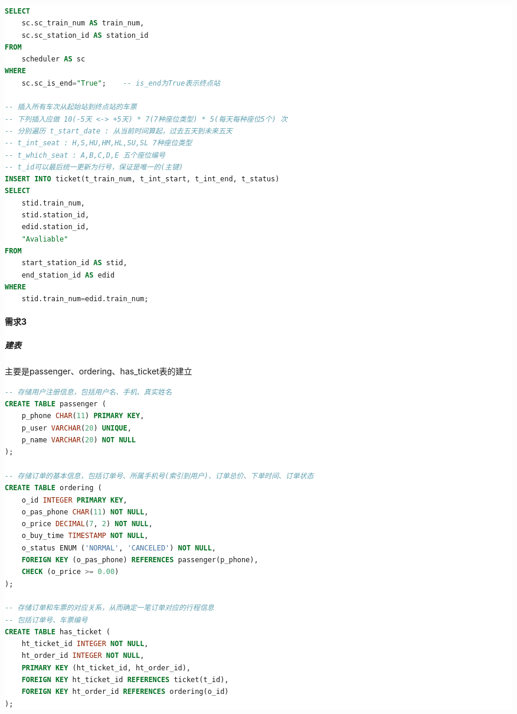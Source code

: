 ```sql
SELECT 
	sc.sc_train_num AS train_num, 
	sc.sc_station_id AS station_id 
FROM 
	scheduler AS sc 
WHERE 
	sc.sc_is_end="True";	-- is_end为True表示终点站

-- 插入所有车次从起始站到终点站的车票
-- 下列插入应做 10(-5天 <-> +5天) * 7(7种座位类型) * 5(每天每种座位5个) 次
-- 分别遍历 t_start_date : 从当前时间算起，过去五天到未来五天 
-- t_int_seat : H,S,HU,HM,HL,SU,SL 7种座位类型
-- t_which_seat : A,B,C,D,E 五个座位编号
-- t_id可以最后统一更新为行号，保证是唯一的(主键)
INSERT INTO ticket(t_train_num, t_int_start, t_int_end, t_status)
SELECT 
	stid.train_num, 
	stid.station_id, 
	edid.station_id, 
	"Avaliable"
FROM 
	start_station_id AS stid, 
	end_station_id AS edid
WHERE 
	stid.train_num=edid.train_num;
```

#### 需求3

##### 建表

主要是passenger、ordering、has_ticket表的建立

```sql
-- 存储用户注册信息，包括用户名、手机、真实姓名
CREATE TABLE passenger (
    p_phone CHAR(11) PRIMARY KEY,
    p_user VARCHAR(20) UNIQUE,
    p_name VARCHAR(20) NOT NULL
);

-- 存储订单的基本信息，包括订单号、所属手机号(索引到用户)、订单总价、下单时间、订单状态
CREATE TABLE ordering (
    o_id INTEGER PRIMARY KEY,
    o_pas_phone CHAR(11) NOT NULL,
    o_price DECIMAL(7, 2) NOT NULL,
    o_buy_time TIMESTAMP NOT NULL,
    o_status ENUM ('NORMAL', 'CANCELED') NOT NULL,
    FOREIGN KEY (o_pas_phone) REFERENCES passenger(p_phone),
    CHECK (o_price >= 0.00)
);

-- 存储订单和车票的对应关系，从而确定一笔订单对应的行程信息
-- 包括订单号、车票编号
CREATE TABLE has_ticket (
    ht_ticket_id INTEGER NOT NULL,
    ht_order_id INTEGER NOT NULL,
    PRIMARY KEY (ht_ticket_id, ht_order_id),
    FOREIGN KEY ht_ticket_id REFERENCES ticket(t_id),
    FOREIGN KEY ht_order_id REFERENCES ordering(o_id)
);
```
